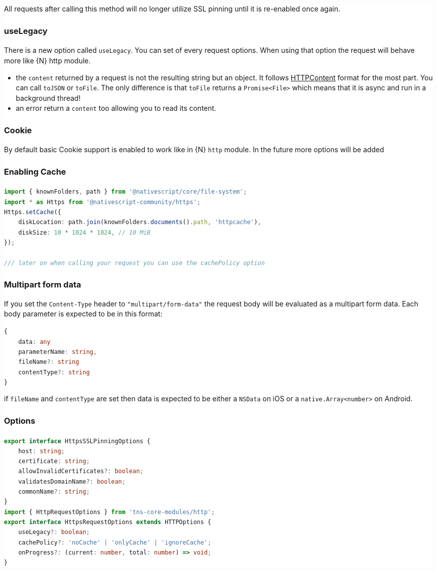 All requests after calling this method will no longer utilize SSL pinning until it is re-enabled once again.

### useLegacy

There is a new option called `useLegacy`. You can set of every request options.
When using that option the request will behave more like {N} http module.

-   the `content` returned by a request is not the resulting string but an object. It follows [HTTPContent](https://docs.nativescript.org/api-reference/interfaces/_http_.httpcontent) format for the most part. You can call `toJSON` or `toFile`. The only difference is that `toFile` returns a `Promise<File>` which means that it is async and run in a background thread!
-   an error return a `content` too allowing you to read its content.

### Cookie

By default basic Cookie support is enabled to work like in {N} `http` module.
In the future more options will be added

### Enabling Cache

```typescript
import { knownFolders, path } from '@nativescript/core/file-system';
import * as Https from '@nativescript-community/https';
Https.setCache({
    diskLocation: path.join(knownFolders.documents().path, 'httpcache'),
    diskSize: 10 * 1024 * 1024, // 10 MiB
});

/// later on when calling your request you can use the cachePolicy option
```

### Multipart form data

If you set the `Content-Type` header to `"multipart/form-data"` the request body will be evaluated as a multipart form data. Each body parameter is expected to be in this format:

```typescript
{
	data: any
    parameterName: string,
    fileName?: string
    contentType?: string
}

```

if `fileName` and `contentType` are set then data is expected to be either a `NSData` on iOS or a `native.Array<number>` on Android.

### Options

```typescript
export interface HttpsSSLPinningOptions {
    host: string;
    certificate: string;
    allowInvalidCertificates?: boolean;
    validatesDomainName?: boolean;
    commonName?: string;
}
import { HttpRequestOptions } from 'tns-core-modules/http';
export interface HttpsRequestOptions extends HTTPOptions {
    useLegacy?: boolean;
    cachePolicy?: 'noCache' | 'onlyCache' | 'ignoreCache';
    onProgress?: (current: number, total: number) => void;
}
```
